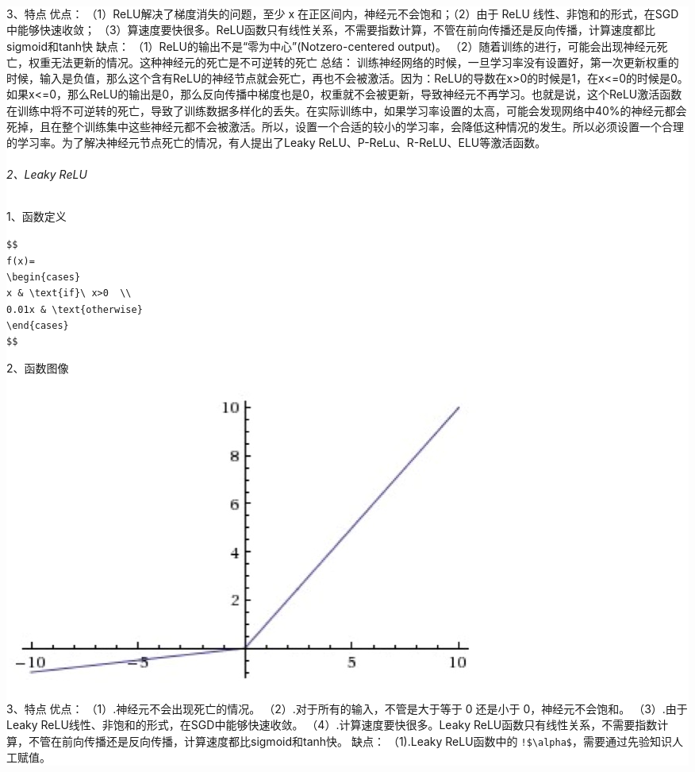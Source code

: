 3、特点
 优点：
（1）ReLU解决了梯度消失的问题，至少 x 在正区间内，神经元不会饱和；（2）由于 ReLU 线性、非饱和的形式，在SGD中能够快速收敛；
（3）算速度要快很多。ReLU函数只有线性关系，不需要指数计算，不管在前向传播还是反向传播，计算速度都比sigmoid和tanh快
 缺点：
 （1）ReLU的输出不是“零为中心”(Notzero-centered output)。
 （2）随着训练的进行，可能会出现神经元死亡，权重无法更新的情况。这种神经元的死亡是不可逆转的死亡
 总结：
 训练神经网络的时候，一旦学习率没有设置好，第一次更新权重的时候，输入是负值，那么这个含有ReLU的神经节点就会死亡，再也不会被激活。因为：ReLU的导数在x>0的时候是1，在x<=0的时候是0。如果x<=0，那么ReLU的输出是0，那么反向传播中梯度也是0，权重就不会被更新，导致神经元不再学习。也就是说，这个ReLU激活函数在训练中将不可逆转的死亡，导致了训练数据多样化的丢失。在实际训练中，如果学习率设置的太高，可能会发现网络中40%的神经元都会死掉，且在整个训练集中这些神经元都不会被激活。所以，设置一个合适的较小的学习率，会降低这种情况的发生。所以必须设置一个合理的学习率。为了解决神经元节点死亡的情况，有人提出了Leaky ReLU、P-ReLu、R-ReLU、ELU等激活函数。

###### 2、Leaky ReLU
1、函数定义
```mathjax!
$$
f(x)=
\begin{cases}
x & \text{if}\ x>0  \\
0.01x & \text{otherwise}
\end{cases}
$$
```
2、函数图像

![enter description here](./images/5.png)

3、特点
优点：
（1）.神经元不会出现死亡的情况。
（2）.对于所有的输入，不管是大于等于 0 还是小于 0，神经元不会饱和。
（3）.由于Leaky ReLU线性、非饱和的形式，在SGD中能够快速收敛。
（4）.计算速度要快很多。Leaky ReLU函数只有线性关系，不需要指数计算，不管在前向传播还是反向传播，计算速度都比sigmoid和tanh快。
缺点：
（1).Leaky ReLU函数中的 `!$\alpha$`，需要通过先验知识人工赋值。
